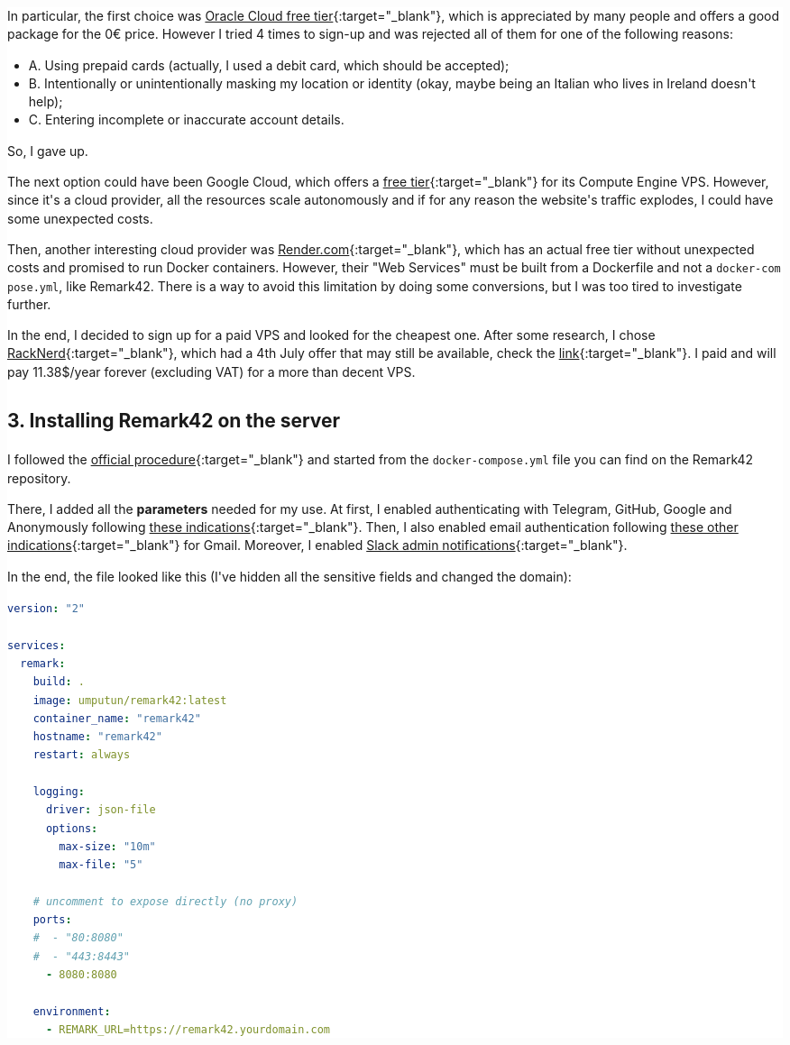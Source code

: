 In particular, the first choice was [Oracle Cloud free tier](https://signup.cloud.oracle.com/){:target="_blank"}, which is appreciated by many people and offers a good package for the 0€ price. However I tried 4 times to sign-up and was rejected all of them for one of the following reasons:
- A. Using prepaid cards (actually, I used a debit card, which should be accepted);
- B. Intentionally or unintentionally masking my location or identity (okay, maybe being an Italian who lives in Ireland doesn't help);
- C. Entering incomplete or inaccurate account details.

So, I gave up.

The next option could have been Google Cloud, which offers a [free tier](https://cloud.google.com/free/docs/free-cloud-features?hl=en#free-tier-usage-limits){:target="_blank"} for its Compute Engine VPS. However, since it's a cloud provider, all the resources scale autonomously and if for any reason the website's traffic explodes, I could have some unexpected costs.

Then, another interesting cloud provider was [Render.com](render.com){:target="_blank"}, which has an actual free tier without unexpected costs and promised to run Docker containers. However, their "Web Services" must be built from a Dockerfile and not a `docker-compose.yml`, like Remark42. There is a way to avoid this limitation by doing some conversions, but I was too tired to investigate further.

In the end, I decided to sign up for a paid VPS and looked for the cheapest one. After some research, I chose [RackNerd](https://www.racknerd.com/){:target="_blank"}, which had a 4th July offer that may still be available, check the [link](https://my.racknerd.com/index.php?rp=/store/4th-of-july-2023){:target="_blank"}. I paid and will pay 11.38$/year forever (excluding VAT) for a more than decent VPS.

## 3. Installing Remark42 on the server

I followed the [official procedure](https://remark42.com/docs/getting-started/installation/){:target="_blank"} and started from the `docker-compose.yml` file you can find on the Remark42 repository.

There, I added all the **parameters** needed for my use. At first, I enabled authenticating with Telegram, GitHub, Google and Anonymously following [these indications](https://remark42.com/docs/configuration/authorization/){:target="_blank"}. Then, I also enabled email authentication following [these other indications](https://remark42.com/docs/configuration/email/){:target="_blank"} for Gmail. Moreover, I enabled [Slack admin notifications](https://remark42.com/docs/configuration/notifications/){:target="_blank"}.

In the end, the file looked like this (I've hidden all the sensitive fields and changed the domain):
```yml
version: "2"

services:
  remark:
    build: .
    image: umputun/remark42:latest
    container_name: "remark42"
    hostname: "remark42"
    restart: always

    logging:
      driver: json-file
      options:
        max-size: "10m"
        max-file: "5"

    # uncomment to expose directly (no proxy)
    ports:
    #  - "80:8080"
    #  - "443:8443"
      - 8080:8080

    environment:
      - REMARK_URL=https://remark42.yourdomain.com
```